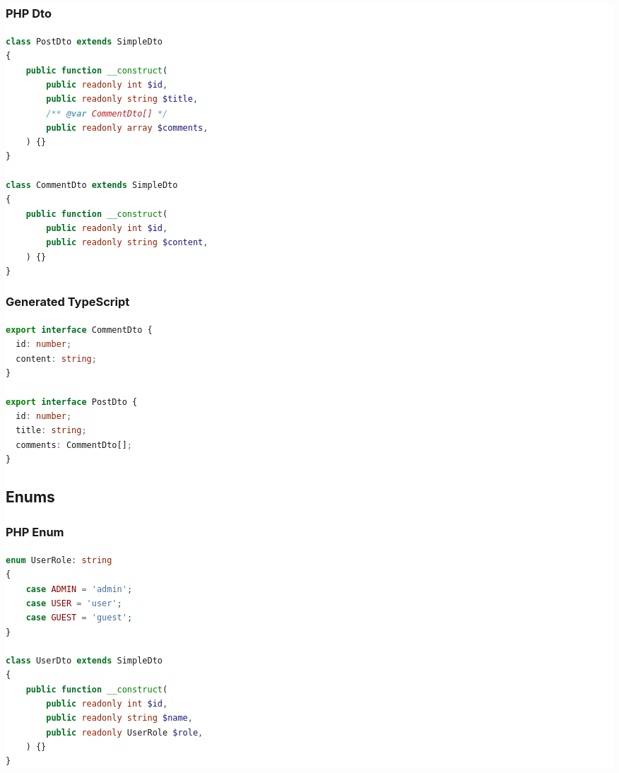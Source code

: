 ### PHP Dto

```php
class PostDto extends SimpleDto
{
    public function __construct(
        public readonly int $id,
        public readonly string $title,
        /** @var CommentDto[] */
        public readonly array $comments,
    ) {}
}

class CommentDto extends SimpleDto
{
    public function __construct(
        public readonly int $id,
        public readonly string $content,
    ) {}
}
```

### Generated TypeScript

```typescript
export interface CommentDto {
  id: number;
  content: string;
}

export interface PostDto {
  id: number;
  title: string;
  comments: CommentDto[];
}
```

## Enums

### PHP Enum

```php
enum UserRole: string
{
    case ADMIN = 'admin';
    case USER = 'user';
    case GUEST = 'guest';
}

class UserDto extends SimpleDto
{
    public function __construct(
        public readonly int $id,
        public readonly string $name,
        public readonly UserRole $role,
    ) {}
}
```
